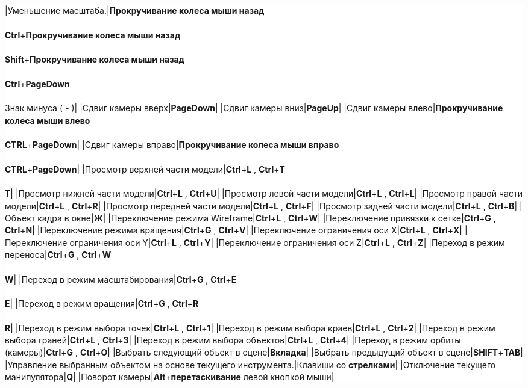 |Уменьшение масштаба.|**Прокручивание колеса мыши назад**<br /><br /> **Ctrl**+**Прокручивание колеса мыши назад**<br /><br /> **Shift**+**Прокручивание колеса мыши назад**<br /><br /> **Ctrl**+**PageDown**<br /><br /> Знак минуса ( **-** )|
|Сдвиг камеры вверх|**PageDown**|
|Сдвиг камеры вниз|**PageUp**|
|Сдвиг камеры влево|**Прокручивание колеса мыши влево**<br /><br /> **CTRL**+**PageDown**|
|Сдвиг камеры вправо|**Прокручивание колеса мыши вправо**<br /><br /> **CTRL**+**PageDown**|
|Просмотр верхней части модели|**Ctrl**+**L** , **Ctrl**+**T**<br /><br /> **T**|
|Просмотр нижней части модели|**Ctrl**+**L** , **Ctrl**+**U**|
|Просмотр левой части модели|**Ctrl**+**L** , **Ctrl**+**L**|
|Просмотр правой части модели|**Ctrl**+**L** , **Ctrl**+**R**|
|Просмотр передней части модели|**Ctrl**+**L** , **Ctrl**+**F**|
|Просмотр задней части модели|**Ctrl**+**L** , **Ctrl**+**B**|
|Объект кадра в окне|**Ж**|
|Переключение режима Wireframe|**Ctrl**+**L** , **Ctrl**+**W**|
|Переключение привязки к сетке|**Ctrl**+**G** , **Ctrl**+**N**|
|Переключение режима вращения|**Ctrl**+**G** , **Ctrl**+**V**|
|Переключение ограничения оси X|**Ctrl**+**L** , **Ctrl**+**X**|
|Переключение ограничения оси Y|**Ctrl**+**L** , **Ctrl**+**Y**|
|Переключение ограничения оси Z|**Ctrl**+**L** , **Ctrl**+**Z**|
|Переход в режим переноса|**Ctrl**+**G** , **Ctrl**+**W**<br /><br /> **W**|
|Переход в режим масштабирования|**Ctrl**+**G** , **Ctrl**+**E**<br /><br /> **E**|
|Переход в режим вращения|**Ctrl**+**G** , **Ctrl**+**R**<br /><br /> **R**|
|Переход в режим выбора точек|**Ctrl**+**L** , **Ctrl**+**1**|
|Переход в режим выбора краев|**Ctrl**+**L** , **Ctrl**+**2**|
|Переход в режим выбора граней|**Ctrl**+**L** , **Ctrl**+**3**|
|Переход в режим выбора объектов|**Ctrl**+**L** , **Ctrl**+**4**|
|Переход в режим орбиты (камеры)|**Ctrl**+**G** , **Ctrl**+**O**|
|Выбрать следующий объект в сцене|**Вкладка**|
|Выбрать предыдущий объект в сцене|**SHIFT**+**TAB**|
|Управление выбранным объектом на основе текущего инструмента.|Клавиши со **стрелками**|
|Отключение текущего манипулятора|**Q**|
|Поворот камеры|**Alt**+**перетаскивание** левой кнопкой мыши|
